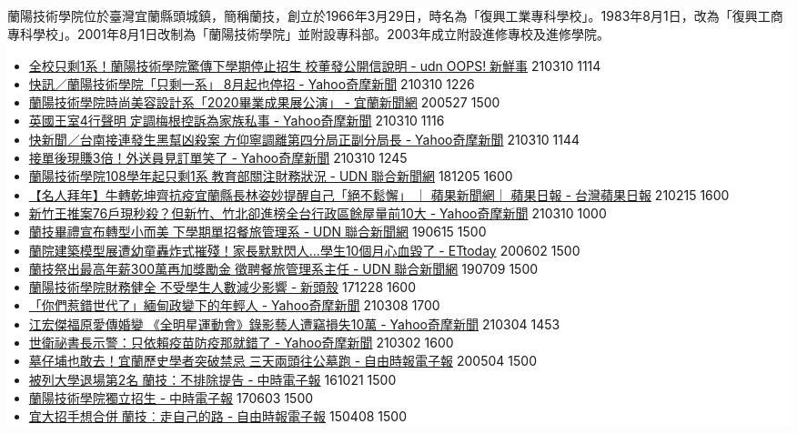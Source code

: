蘭陽技術學院位於臺灣宜蘭縣頭城鎮，簡稱蘭技，創立於1966年3月29日，時名為「復興工業專科學校」。1983年8月1日，改為「復興工商專科學校」。2001年8月1日改制為「蘭陽技術學院」並附設專科部。2003年成立附設進修專校及進修學院。
- [全校只剩1系！蘭陽技術學院驚傳下學期停止招生 校董發公開信說明 - udn OOPS! 新鮮事](https://udn.com/news/story/6929/5307297 "全校只剩1系！蘭陽技術學院驚傳下學期停止招生 校董發公開信說明 - udn OOPS! 新鮮事") 210310 1114
- [快訊／蘭陽技術學院「只剩一系」 8月起也停招 - Yahoo奇摩新聞](https://tw.news.yahoo.com/%E5%BF%AB%E8%A8%8A-%E8%98%AD%E9%99%BD%E6%8A%80%E8%A1%93%E5%AD%B8%E9%99%A2-%E5%8F%AA%E5%89%A9-%E7%B3%BB-8%E6%9C%88%E8%B5%B7%E4%B9%9F%E5%81%9C%E6%8B%9B-042614454.html "快訊／蘭陽技術學院「只剩一系」 8月起也停招 - Yahoo奇摩新聞") 210310 1226
- [蘭陽技術學院時尚美容設計系「2020畢業成果展公演」 - 宜蘭新聞網](https://www.travelnews.tw/news/%E8%98%AD%E9%99%BD%E6%8A%80%E8%A1%93%E5%AD%B8%E9%99%A2%E6%99%82%E5%B0%9A%E7%BE%8E%E5%AE%B9%E8%A8%AD%E8%A8%88%E7%B3%BB%E3%80%8C2020%E7%95%A2%E6%A5%AD%E6%88%90%E6%9E%9C%E5%B1%95%E5%85%AC%E6%BC%94/ "蘭陽技術學院時尚美容設計系「2020畢業成果展公演」 - 宜蘭新聞網") 200527 1500
- [英國王室4行聲明 定調梅根控訴為家族私事 - Yahoo奇摩新聞](https://tw.news.yahoo.com/%E8%8B%B1%E5%9C%8B%E7%8E%8B%E5%AE%A4-4-%E8%A1%8C%E8%81%B2%E6%98%8E-%E5%AE%9A%E8%AA%BF%E6%A2%85%E6%A0%B9%E6%8E%A7%E8%A8%B4%E7%82%BA%E5%AE%B6%E6%97%8F%E7%A7%81%E4%BA%8B-031601988.html "英國王室4行聲明 定調梅根控訴為家族私事 - Yahoo奇摩新聞") 210310 1116
- [快新聞／台南接連發生黑幫凶殺案 方仰寧調離第四分局正副分局長 - Yahoo奇摩新聞](https://tw.news.yahoo.com/%E5%BF%AB%E6%96%B0%E8%81%9E-%E5%8F%B0%E5%8D%97%E6%8E%A5%E9%80%A3%E7%99%BC%E7%94%9F%E9%BB%91%E5%B9%AB%E5%87%B6%E6%AE%BA%E6%A1%88-%E6%96%B9%E4%BB%B0%E5%AF%A7%E8%AA%BF%E9%9B%A2%E7%AC%AC%E5%9B%9B%E5%88%86%E5%B1%80%E6%AD%A3%E5%89%AF%E5%88%86%E5%B1%80%E9%95%B7-034431288.html "快新聞／台南接連發生黑幫凶殺案 方仰寧調離第四分局正副分局長 - Yahoo奇摩新聞") 210310 1144
- [接單後現賺3倍！外送員見訂單笑了 - Yahoo奇摩新聞](https://tw.news.yahoo.com/%E6%8E%A5%E5%96%AE%E5%BE%8C%E7%8F%BE%E8%B3%BA3%E5%80%8D-%E5%A4%96%E9%80%81%E5%93%A1%E8%A6%8B%E8%A8%82%E5%96%AE%E7%AC%91%E4%BA%86-044501905.html "接單後現賺3倍！外送員見訂單笑了 - Yahoo奇摩新聞") 210310 1245
- [蘭陽技術學院108學年起只剩1系 教育部關注財務狀況 - UDN 聯合新聞網](https://udn.com/news/story/6929/3519386 "蘭陽技術學院108學年起只剩1系 教育部關注財務狀況 - UDN 聯合新聞網") 181205 1600
- [【名人拜年】牛轉乾坤齊抗疫宜蘭縣長林姿妙提醒自己「絕不鬆懈」 ｜ 蘋果新聞網｜ 蘋果日報 - 台灣蘋果日報](https://tw.appledaily.com/local/20210215/CCUZMIQYSRB6FI6F56K5ESAM4U/ "【名人拜年】牛轉乾坤齊抗疫宜蘭縣長林姿妙提醒自己「絕不鬆懈」 ｜ 蘋果新聞網｜ 蘋果日報 - 台灣蘋果日報") 210215 1600
- [新竹王推案76戶現秒殺？但新竹、竹北卻進榜全台行政區餘屋量前10大 - Yahoo奇摩新聞](https://tw.news.yahoo.com/%E6%96%B0%E7%AB%B9%E7%8E%8B%E6%8E%A8%E6%A1%8876%E6%88%B6%E7%8F%BE%E7%A7%92%E6%AE%BA-%E4%BD%86%E6%96%B0%E7%AB%B9-%E7%AB%B9%E5%8C%97%E5%8D%BB%E9%80%B2%E6%A6%9C%E5%85%A8%E5%8F%B0%E8%A1%8C%E6%94%BF%E5%8D%80%E9%A4%98%E5%B1%8B%E9%87%8F%E5%89%8D10%E5%A4%A7-020041387.html "新竹王推案76戶現秒殺？但新竹、竹北卻進榜全台行政區餘屋量前10大 - Yahoo奇摩新聞") 210310 1000
- [蘭技畢禮宣布轉型小而美 下學期單招餐旅管理系 - UDN 聯合新聞網](https://udn.com/news/story/6929/3873856 "蘭技畢禮宣布轉型小而美 下學期單招餐旅管理系 - UDN 聯合新聞網") 190615 1500
- [蘭院建築模型展遭幼童轟炸式摧殘！家長默默閃人...學生10個月心血毀了 - ETtoday](https://www.ettoday.net/news/20200602/1727864.htm "蘭院建築模型展遭幼童轟炸式摧殘！家長默默閃人...學生10個月心血毀了 - ETtoday") 200602 1500
- [蘭技祭出最高年薪300萬再加獎勵金 徵聘餐旅管理系主任 - UDN 聯合新聞網](https://udn.com/news/story/6929/3918687 "蘭技祭出最高年薪300萬再加獎勵金 徵聘餐旅管理系主任 - UDN 聯合新聞網") 190709 1500
- [蘭陽技術學院財務健全 不受學生人數減少影響 - 新頭殼](https://newtalk.tw/news/view/2017-12-28/108597 "蘭陽技術學院財務健全 不受學生人數減少影響 - 新頭殼") 171228 1600
- [「你們惹錯世代了」緬甸政變下的年輕人 - Yahoo奇摩新聞](https://tw.news.yahoo.com/%E3%80%8C%E4%BD%A0%E5%80%91%E6%83%B9%E9%8C%AF%E4%B8%96%E4%BB%A3%E4%BA%86%E3%80%8D%E7%B7%AC%E7%94%B8%E6%94%BF%E8%AE%8A%E4%B8%8B%E7%9A%84%E5%B9%B4%E8%BC%95%E4%BA%BA-090004941.html "「你們惹錯世代了」緬甸政變下的年輕人 - Yahoo奇摩新聞") 210308 1700
- [江宏傑福原愛傳婚變 《全明星運動會》錄影藝人遭竊損失10萬 - Yahoo奇摩新聞](https://tw.news.yahoo.com/%E6%B1%9F%E5%AE%8F%E5%82%91%E7%A6%8F%E5%8E%9F%E6%84%9B%E5%82%B3%E5%A9%9A%E8%AE%8A-%E5%85%A8%E6%98%8E%E6%98%9F%E9%81%8B%E5%8B%95%E6%9C%83-%E9%8C%84%E5%BD%B1%E8%97%9D%E4%BA%BA%E9%81%AD%E7%AB%8A%E6%90%8D%E5%A4%B110%E8%90%AC-065317645.html "江宏傑福原愛傳婚變 《全明星運動會》錄影藝人遭竊損失10萬 - Yahoo奇摩新聞") 210304 1453
- [世衛祕書長示警：只依賴疫苗防疫那就錯了 - Yahoo奇摩新聞](https://tw.news.yahoo.com/%E4%B8%96%E8%A1%9B%E7%A5%95%E6%9B%B8%E9%95%B7%E7%A4%BA%E8%AD%A6-%E5%8F%AA%E4%BE%9D%E8%B3%B4%E7%96%AB%E8%8B%97%E9%98%B2%E7%96%AB%E9%82%A3%E5%B0%B1%E9%8C%AF%E4%BA%86-220805020.html "世衛祕書長示警：只依賴疫苗防疫那就錯了 - Yahoo奇摩新聞") 210302 1600
- [墓仔埔也敢去！宜蘭歷史學者突破禁忌 三天兩頭往公墓跑 - 自由時報電子報](https://news.ltn.com.tw/news/life/breakingnews/3154654 "墓仔埔也敢去！宜蘭歷史學者突破禁忌 三天兩頭往公墓跑 - 自由時報電子報") 200504 1500
- [被列大學退場第2名 蘭技：不排除提告 - 中時電子報](https://www.chinatimes.com/realtimenews/20161021004523-260405 "被列大學退場第2名 蘭技：不排除提告 - 中時電子報") 161021 1500
- [蘭陽技術學院獨立招生 - 中時電子報](https://www.chinatimes.com/newspapers/20170603000520-260107 "蘭陽技術學院獨立招生 - 中時電子報") 170603 1500
- [宜大招手想合併 蘭技︰走自己的路 - 自由時報電子報](https://news.ltn.com.tw/news/local/paper/869773 "宜大招手想合併 蘭技︰走自己的路 - 自由時報電子報") 150408 1500
